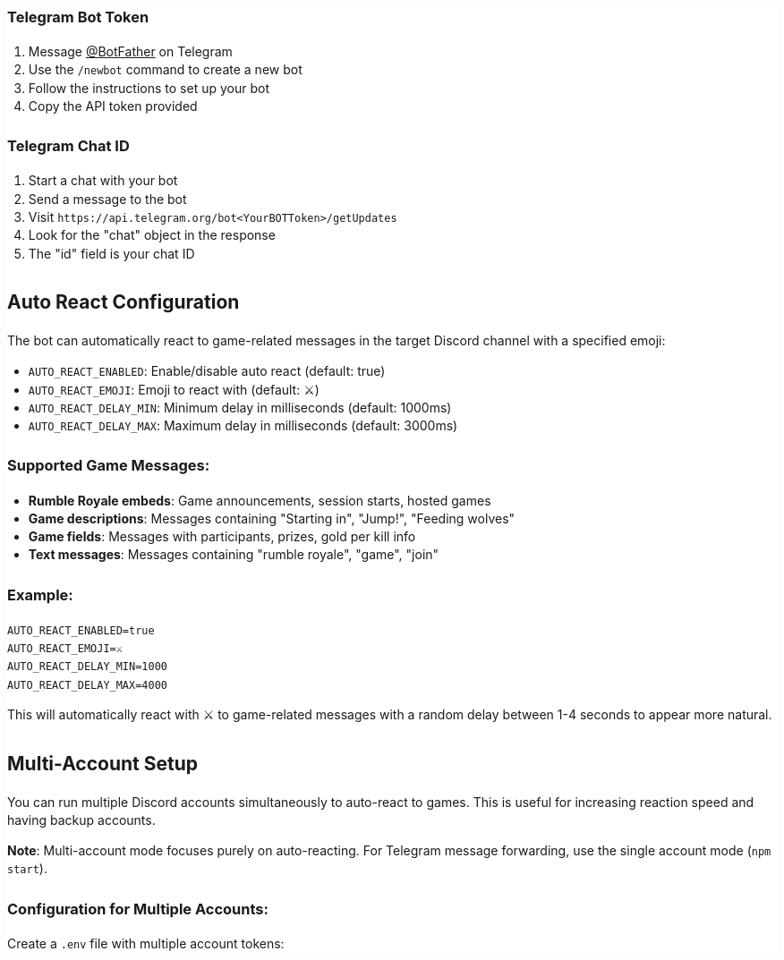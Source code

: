 ### Telegram Bot Token
1. Message [@BotFather](https://t.me/botfather) on Telegram
2. Use the `/newbot` command to create a new bot
3. Follow the instructions to set up your bot
4. Copy the API token provided

### Telegram Chat ID
1. Start a chat with your bot
2. Send a message to the bot
3. Visit `https://api.telegram.org/bot<YourBOTToken>/getUpdates`
4. Look for the "chat" object in the response
5. The "id" field is your chat ID

## Auto React Configuration

The bot can automatically react to game-related messages in the target Discord channel with a specified emoji:

- `AUTO_REACT_ENABLED`: Enable/disable auto react (default: true)
- `AUTO_REACT_EMOJI`: Emoji to react with (default: ⚔️)
- `AUTO_REACT_DELAY_MIN`: Minimum delay in milliseconds (default: 1000ms)
- `AUTO_REACT_DELAY_MAX`: Maximum delay in milliseconds (default: 3000ms)

### Supported Game Messages:
- **Rumble Royale embeds**: Game announcements, session starts, hosted games
- **Game descriptions**: Messages containing "Starting in", "Jump!", "Feeding wolves"
- **Game fields**: Messages with participants, prizes, gold per kill info
- **Text messages**: Messages containing "rumble royale", "game", "join"

### Example:
```
AUTO_REACT_ENABLED=true
AUTO_REACT_EMOJI=⚔️
AUTO_REACT_DELAY_MIN=1000
AUTO_REACT_DELAY_MAX=4000
```

This will automatically react with ⚔️ to game-related messages with a random delay between 1-4 seconds to appear more natural.

## Multi-Account Setup

You can run multiple Discord accounts simultaneously to auto-react to games. This is useful for increasing reaction speed and having backup accounts.

**Note**: Multi-account mode focuses purely on auto-reacting. For Telegram message forwarding, use the single account mode (`npm start`).

### Configuration for Multiple Accounts:

Create a `.env` file with multiple account tokens:
